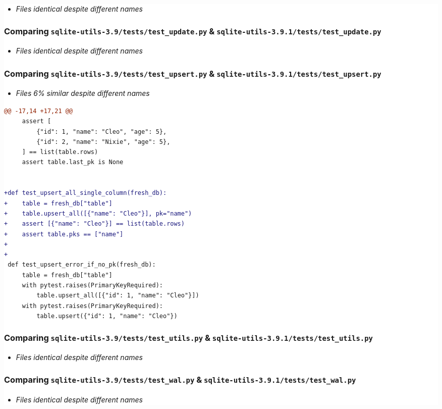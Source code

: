 * *Files identical despite different names*

### Comparing `sqlite-utils-3.9/tests/test_update.py` & `sqlite-utils-3.9.1/tests/test_update.py`

 * *Files identical despite different names*

### Comparing `sqlite-utils-3.9/tests/test_upsert.py` & `sqlite-utils-3.9.1/tests/test_upsert.py`

 * *Files 6% similar despite different names*

```diff
@@ -17,14 +17,21 @@
     assert [
         {"id": 1, "name": "Cleo", "age": 5},
         {"id": 2, "name": "Nixie", "age": 5},
     ] == list(table.rows)
     assert table.last_pk is None
 
 
+def test_upsert_all_single_column(fresh_db):
+    table = fresh_db["table"]
+    table.upsert_all([{"name": "Cleo"}], pk="name")
+    assert [{"name": "Cleo"}] == list(table.rows)
+    assert table.pks == ["name"]
+
+
 def test_upsert_error_if_no_pk(fresh_db):
     table = fresh_db["table"]
     with pytest.raises(PrimaryKeyRequired):
         table.upsert_all([{"id": 1, "name": "Cleo"}])
     with pytest.raises(PrimaryKeyRequired):
         table.upsert({"id": 1, "name": "Cleo"})
```

### Comparing `sqlite-utils-3.9/tests/test_utils.py` & `sqlite-utils-3.9.1/tests/test_utils.py`

 * *Files identical despite different names*

### Comparing `sqlite-utils-3.9/tests/test_wal.py` & `sqlite-utils-3.9.1/tests/test_wal.py`

 * *Files identical despite different names*

